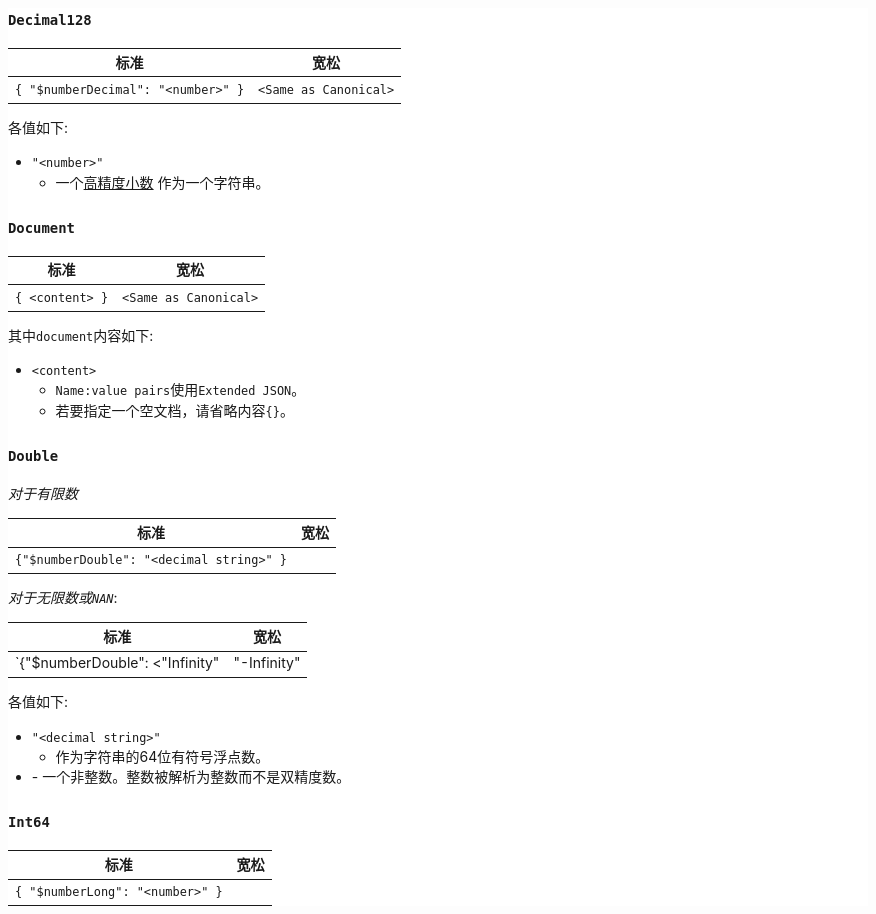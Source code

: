 
### `Decimal128`

|                标准                |         宽松          |
| :--------------------------------: | :-------------------: |
| `{ "$numberDecimal": "<number>" }` | `<Same as Canonical>` |



各值如下:

- `"<number>"`
  - 一个[高精度小数](https://github.com/mongodb/specifications/blob/master/source/bson-decimal128/decimal128.rst) 作为一个字符串。



### `Document`

|      标准       |         宽松          |
| :-------------: | :-------------------: |
| `{ <content> }` | `<Same as Canonical>` |

其中`document`内容如下:

- `<content>`
  - `Name:value pairs`使用`Extended JSON`。
  - 若要指定一个空文档，请省略内容`{}`。



### `Double`

*对于有限数*

|                   标准                   |         宽松         |
| :--------------------------------------: | :------------------: |
| `{"$numberDouble": "<decimal string>" }` | <non-integer number> |

 *对于无限数或`NAN`*:

|                         标准                         |        宽松         |
| :--------------------------------------------------: | :-----------------: |
| `{"$numberDouble": <"Infinity"|"-Infinity"|"NaN"> }` | <Same as Canonical> |

各值如下:

- `"<decimal string>"`
  -  作为字符串的64位有符号浮点数。
- <non-integer number>
  - 一个非整数。整数被解析为整数而不是双精度数。



### `Int64`

|              标准               |   宽松    |
| :-----------------------------: | :-------: |
| `{ "$numberLong": "<number>" }` | <integer> |
